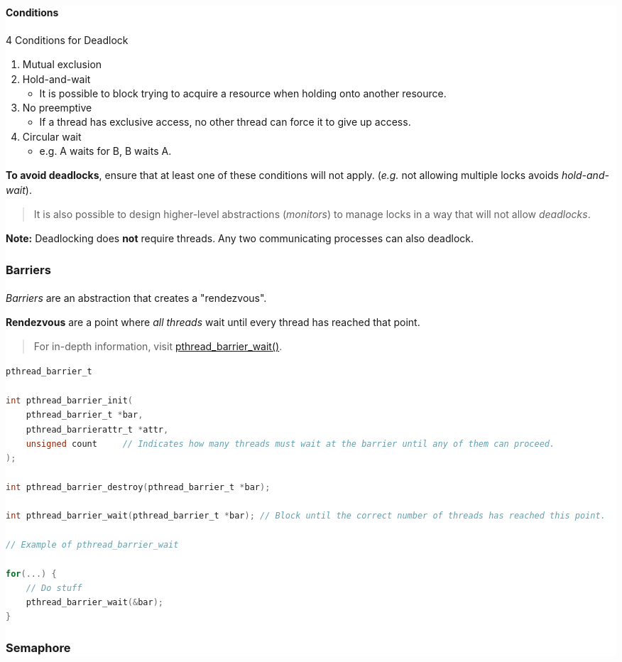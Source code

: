 #### Conditions

4 Conditions for Deadlock

1. Mutual exclusion
2. Hold-and-wait
	- It is possible to block trying to acquire a resource when holding onto another resource. 
3. No preemptive
	- If a thread has exclusive access, no other thread can force it to give up access.
4. Circular wait
	- e.g. A waits for B, B waits A.

**To avoid deadlocks**, ensure that at least one of these conditions will not apply. (*e.g.* not allowing multiple locks avoids *hold-and-wait*).

> It is also possible to design higher-level abstractions (*monitors*) to manage locks in a way that will not allow *deadlocks*.

**Note:** Deadlocking does **not** require threads. Any two communicating processes can also deadlock.

### Barriers

*Barriers* are an abstraction that creates a "rendezvous".

**Rendezvous** are a point where *all threads* wait until every thread has reached that point.

> For in-depth information, visit [pthread_barrier_wait()](https://pubs.opengroup.org/onlinepubs/9699919799/functions/pthread_barrier_wait.html).

```C
pthread_barrier_t

int pthread_barrier_init(
	pthread_barrier_t *bar,
	pthread_barrierattr_t *attr,
	unsigned count     // Indicates how many threads must wait at the barrier until any of them can proceed.
);

int pthread_barrier_destroy(pthread_barrier_t *bar);

int pthread_barrier_wait(pthread_barrier_t *bar); // Block until the correct number of threads has reached this point.

// Example of pthread_barrier_wait

for(...) {
	// Do stuff
	pthread_barrier_wait(&bar);
}
```

### Semaphore
